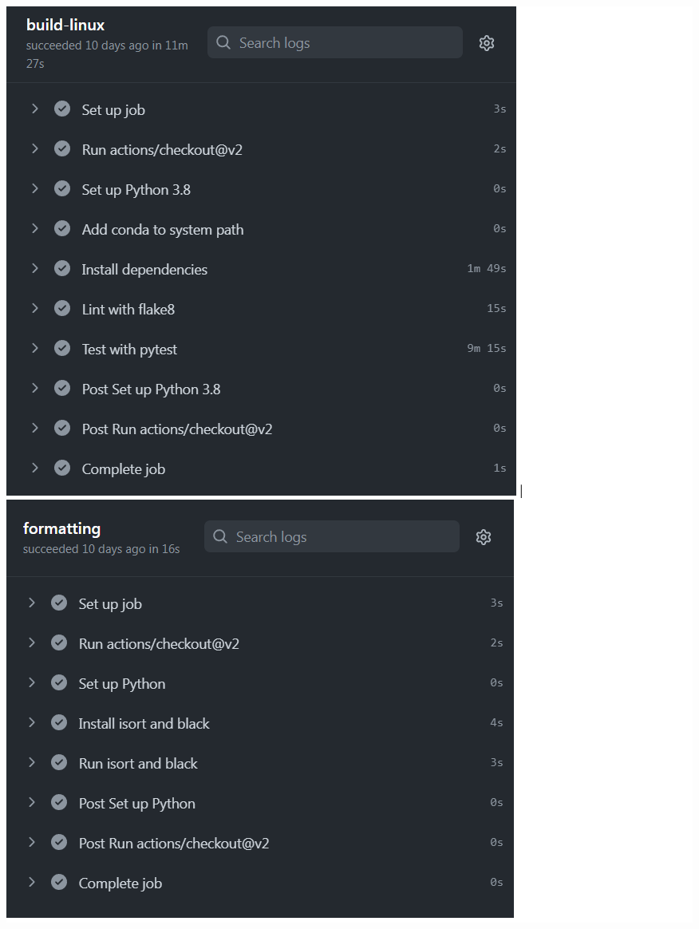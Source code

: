 ![Testing](/assets/blog/2022-06-26-contributing-in-open-source/Testing.png) | ![Linting](/assets/blog/2022-06-26-contributing-in-open-source/Linting.png)
